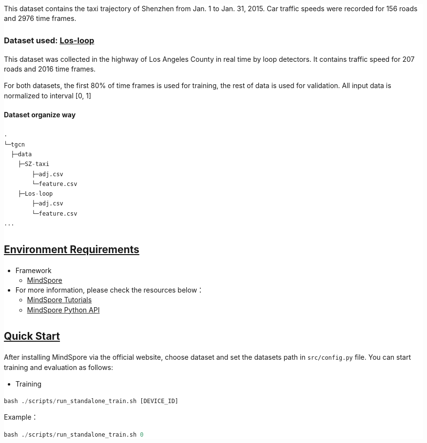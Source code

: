 This dataset contains the taxi trajectory of Shenzhen from Jan. 1 to Jan. 31, 2015. Car traffic speeds were recorded for 156 roads and 2976 time frames.

### Dataset used: [Los-loop](https://github.com/lehaifeng/T-GCN/tree/master/T-GCN/T-GCN-PyTorch/data)

This dataset was collected in the highway of Los Angeles County in real time by loop detectors. It contains traffic speed for 207 roads and 2016 time frames.

For both datasets, the first 80% of time frames is  used for training, the rest of data is used for validation. All input data is normalized to interval [0, 1]

#### Dataset organize way

```python
.
└─tgcn
  ├─data
    ├─SZ-taxi
        ├─adj.csv
        └─feature.csv
    ├─Los-loop
        ├─adj.csv
        └─feature.csv
...
```

## [Environment Requirements](#contents)

- Framework
    - [MindSpore](https://www.mindspore.cn/install/en)
- For more information, please check the resources below：
    - [MindSpore Tutorials](https://www.mindspore.cn/tutorials/en/master/index.html)
    - [MindSpore Python API](https://www.mindspore.cn/docs/api/en/master/index.html)

## [Quick Start](#contents)

After installing MindSpore via the official website, choose dataset and set the datasets path in `src/config.py` file.
You can start training and evaluation as follows:

- Training


```python
bash ./scripts/run_standalone_train.sh [DEVICE_ID]

```

Example：

  ```python
  bash ./scripts/run_standalone_train.sh 0

  ```
